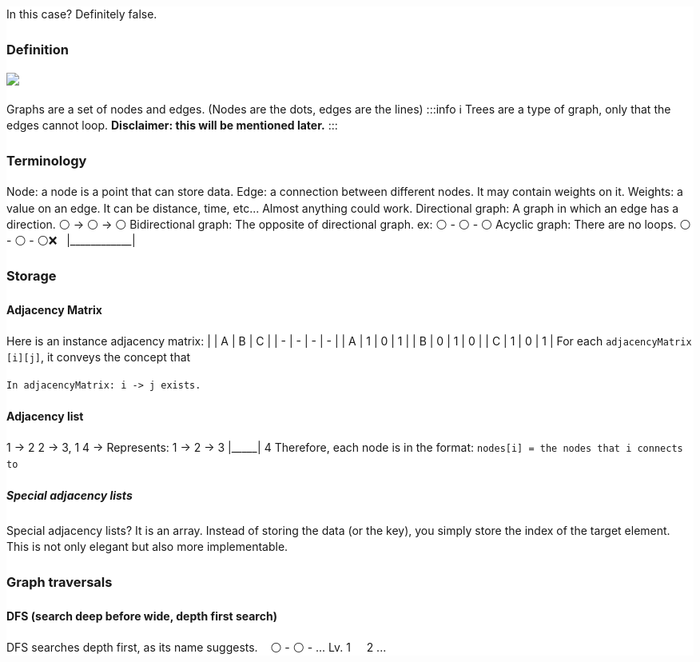 In this case? Definitely false.

### Definition
<img src="https:/
/i.imgur.com/6aw4zT7.jpg" style="width: 50%;">

Graphs are a set of nodes and edges. (Nodes are the dots, edges are the lines)
:::info 
:information_source: Trees are a type of graph, only that the edges cannot loop.
**Disclaimer: this will be mentioned later.**
:::
### Terminology
Node: a node is a point that can store data.
Edge: a connection between different nodes. It may contain weights on it.
Weights: a value on an edge. It can be distance, time, etc... Almost anything could work.
Directional graph: A graph in which an edge has a direction.
:white_circle: -> :white_circle: -> :white_circle:
Bidirectional graph: The opposite of directional graph.
ex:
:white_circle: - :white_circle: - :white_circle:
Acyclic graph: There are no loops.
:white_circle: - :white_circle: - :white_circle::x:
&nbsp;&nbsp;|____________|

### Storage
#### Adjacency Matrix

Here is an instance adjacency matrix:
|   | A | B | C |
| - | - | - | - |
| A | 1 | 0 | 1 |
| B | 0 | 1 | 0 |
| C | 1 | 0 | 1 |
For each `adjacencyMatrix[i][j]`, it conveys the concept that
```
In adjacencyMatrix: i -> j exists.
```
#### Adjacency list
1 -> 2
2 -> 3, 1
4 -> 
Represents:
1 -> 2 -> 3
|_____|
4
Therefore, each node is in the format:
`nodes[i] = the nodes that i connects to`
##### Special adjacency lists
Special adjacency lists?
It is an array.
Instead of storing the data (or the key), you simply store the index of the target element.
This is not only elegant but also more implementable.
### Graph traversals
#### DFS (search deep before wide, depth first search)
DFS searches depth first, as its name suggests.
&nbsp;&nbsp;&nbsp;:white_circle: - :white_circle: - ...
Lv. 1 &nbsp;&nbsp;&nbsp; 2 ...